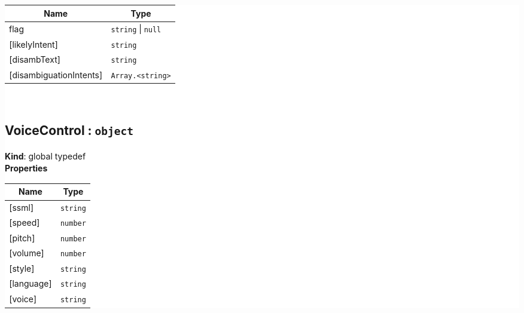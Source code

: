 | Name | Type |
| --- | --- |
| flag | <code>string</code> \| <code>null</code> | 
| [likelyIntent] | <code>string</code> | 
| [disambText] | <code>string</code> | 
| [disambiguationIntents] | <code>Array.&lt;string&gt;</code> | 

<div id="VoiceControl">&nbsp;</div>

## VoiceControl : <code>object</code>
**Kind**: global typedef  
**Properties**

| Name | Type |
| --- | --- |
| [ssml] | <code>string</code> | 
| [speed] | <code>number</code> | 
| [pitch] | <code>number</code> | 
| [volume] | <code>number</code> | 
| [style] | <code>string</code> | 
| [language] | <code>string</code> | 
| [voice] | <code>string</code> | 

